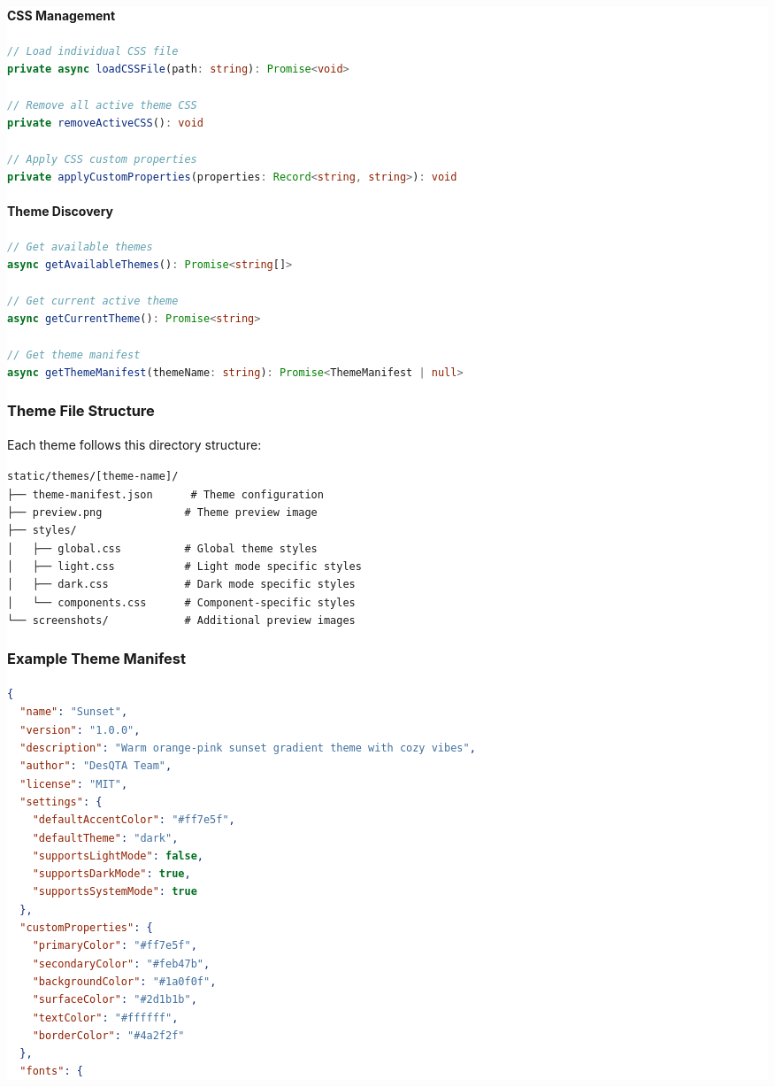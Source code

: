 #### CSS Management
```typescript
// Load individual CSS file
private async loadCSSFile(path: string): Promise<void>

// Remove all active theme CSS
private removeActiveCSS(): void

// Apply CSS custom properties
private applyCustomProperties(properties: Record<string, string>): void
```

#### Theme Discovery
```typescript
// Get available themes
async getAvailableThemes(): Promise<string[]>

// Get current active theme
async getCurrentTheme(): Promise<string>

// Get theme manifest
async getThemeManifest(themeName: string): Promise<ThemeManifest | null>
```

### Theme File Structure

Each theme follows this directory structure:

```
static/themes/[theme-name]/
├── theme-manifest.json      # Theme configuration
├── preview.png             # Theme preview image
├── styles/
│   ├── global.css          # Global theme styles
│   ├── light.css           # Light mode specific styles
│   ├── dark.css            # Dark mode specific styles
│   └── components.css      # Component-specific styles
└── screenshots/            # Additional preview images
```

### Example Theme Manifest

```json
{
  "name": "Sunset",
  "version": "1.0.0",
  "description": "Warm orange-pink sunset gradient theme with cozy vibes",
  "author": "DesQTA Team",
  "license": "MIT",
  "settings": {
    "defaultAccentColor": "#ff7e5f",
    "defaultTheme": "dark",
    "supportsLightMode": false,
    "supportsDarkMode": true,
    "supportsSystemMode": true
  },
  "customProperties": {
    "primaryColor": "#ff7e5f",
    "secondaryColor": "#feb47b",
    "backgroundColor": "#1a0f0f",
    "surfaceColor": "#2d1b1b",
    "textColor": "#ffffff",
    "borderColor": "#4a2f2f"
  },
  "fonts": {
```